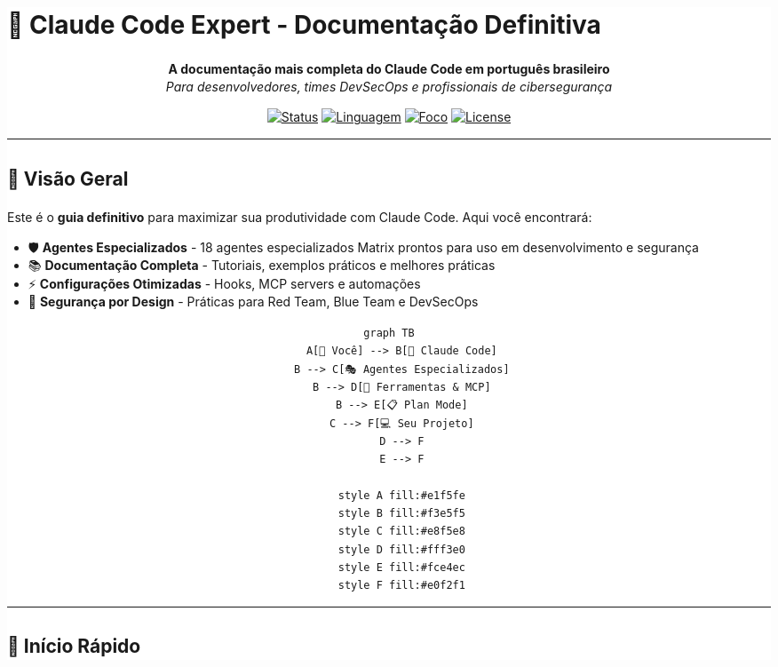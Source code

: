 # 🚀 Claude Code Expert - Documentação Definitiva

<div align="center">

**A documentação mais completa do Claude Code em português brasileiro**  
*Para desenvolvedores, times DevSecOps e profissionais de cibersegurança*

[![Status](https://img.shields.io/badge/Status-Ativo-success?style=for-the-badge)](#)
[![Linguagem](https://img.shields.io/badge/Linguagem-PT--BR-blue?style=for-the-badge)](#)
[![Foco](https://img.shields.io/badge/Foco-Dev%20%7C%20DevSecOps%20%7C%20Security-critical?style=for-the-badge)](#)
[![License](https://img.shields.io/badge/License-MIT-green?style=for-the-badge)](#)

</div>

---

## 🎯 Visão Geral

Este é o **guia definitivo** para maximizar sua produtividade com Claude Code. Aqui você encontrará:

- 🛡️ **Agentes Especializados** - 18 agentes especializados Matrix prontos para uso em desenvolvimento e segurança
- 📚 **Documentação Completa** - Tutoriais, exemplos práticos e melhores práticas
- ⚡ **Configurações Otimizadas** - Hooks, MCP servers e automações
- 🔐 **Segurança por Design** - Práticas para Red Team, Blue Team e DevSecOps

<div align="center">

```mermaid
graph TB
    A[👤 Você] --> B[🤖 Claude Code]
    B --> C[🎭 Agentes Especializados]
    B --> D[🔧 Ferramentas & MCP]
    B --> E[📋 Plan Mode]
    C --> F[💻 Seu Projeto]
    D --> F
    E --> F
    
    style A fill:#e1f5fe
    style B fill:#f3e5f5
    style C fill:#e8f5e8
    style D fill:#fff3e0
    style E fill:#fce4ec
    style F fill:#e0f2f1
```

</div>

---

## 🚀 Início Rápido
